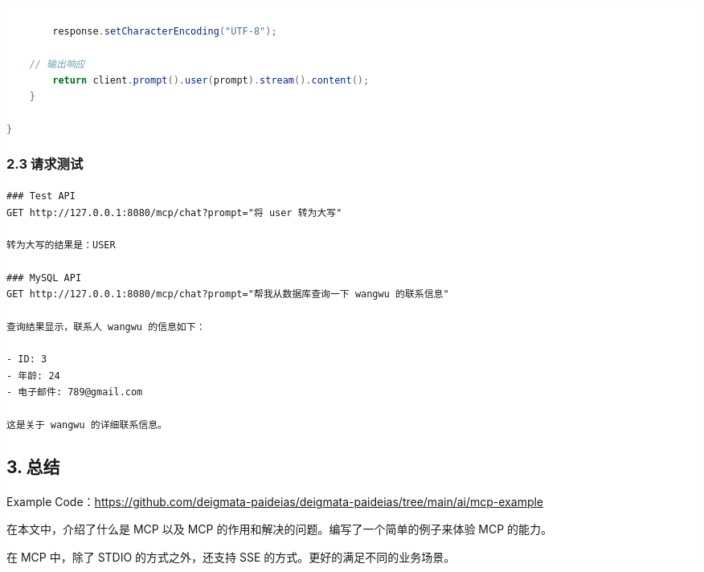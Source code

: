 ```java

		response.setCharacterEncoding("UTF-8");

    // 输出响应
		return client.prompt().user(prompt).stream().content();
	}

}
```

### 2.3 请求测试

```http
### Test API
GET http://127.0.0.1:8080/mcp/chat?prompt="将 user 转为大写"

转为大写的结果是：USER

### MySQL API
GET http://127.0.0.1:8080/mcp/chat?prompt="帮我从数据库查询一下 wangwu 的联系信息"

查询结果显示，联系人 wangwu 的信息如下：

- ID: 3
- 年龄: 24
- 电子邮件: 789@gmail.com

这是关于 wangwu 的详细联系信息。
```

## 3. 总结

Example Code：https://github.com/deigmata-paideias/deigmata-paideias/tree/main/ai/mcp-example

在本文中，介绍了什么是 MCP 以及 MCP 的作用和解决的问题。编写了一个简单的例子来体验 MCP 的能力。

在 MCP 中，除了 STDIO 的方式之外，还支持 SSE 的方式。更好的满足不同的业务场景。
